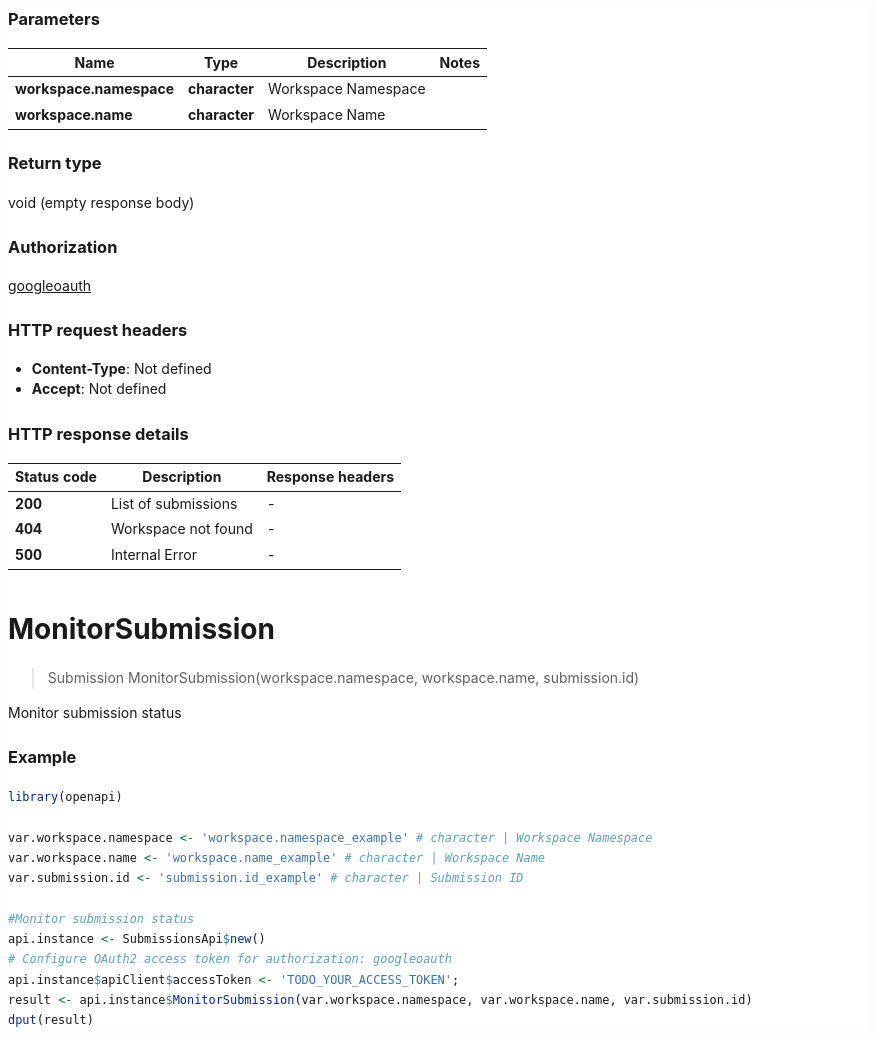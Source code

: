 ### Parameters

Name | Type | Description  | Notes
------------- | ------------- | ------------- | -------------
 **workspace.namespace** | **character**| Workspace Namespace | 
 **workspace.name** | **character**| Workspace Name | 

### Return type

void (empty response body)

### Authorization

[googleoauth](../README.md#googleoauth)

### HTTP request headers

 - **Content-Type**: Not defined
 - **Accept**: Not defined

### HTTP response details
| Status code | Description | Response headers |
|-------------|-------------|------------------|
| **200** | List of submissions |  -  |
| **404** | Workspace not found |  -  |
| **500** | Internal Error |  -  |

# **MonitorSubmission**
> Submission MonitorSubmission(workspace.namespace, workspace.name, submission.id)

Monitor submission status 

### Example
```R
library(openapi)

var.workspace.namespace <- 'workspace.namespace_example' # character | Workspace Namespace
var.workspace.name <- 'workspace.name_example' # character | Workspace Name
var.submission.id <- 'submission.id_example' # character | Submission ID

#Monitor submission status 
api.instance <- SubmissionsApi$new()
# Configure OAuth2 access token for authorization: googleoauth
api.instance$apiClient$accessToken <- 'TODO_YOUR_ACCESS_TOKEN';
result <- api.instance$MonitorSubmission(var.workspace.namespace, var.workspace.name, var.submission.id)
dput(result)
```
